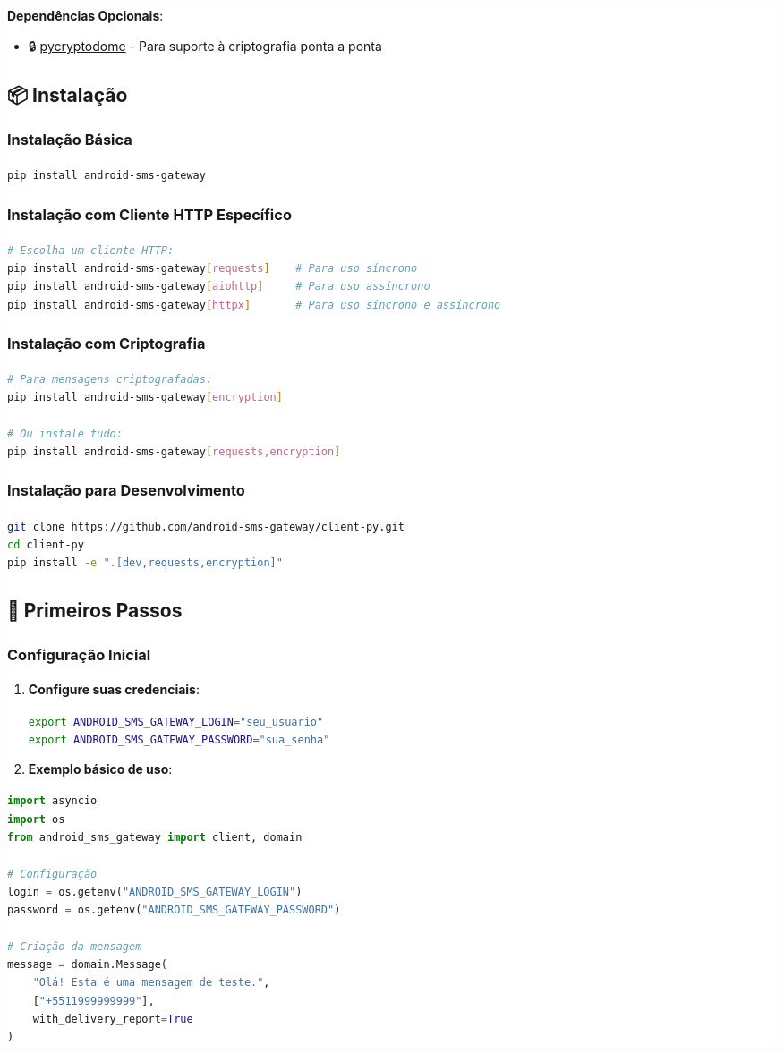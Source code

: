 **Dependências Opcionais**:
- 🔒 [pycryptodome](https://pypi.org/project/pycryptodome/) - Para suporte à criptografia ponta a ponta

## 📦 Instalação

### Instalação Básica

```bash
pip install android-sms-gateway
```

### Instalação com Cliente HTTP Específico

```bash
# Escolha um cliente HTTP:
pip install android-sms-gateway[requests]    # Para uso síncrono
pip install android-sms-gateway[aiohttp]     # Para uso assíncrono
pip install android-sms-gateway[httpx]       # Para uso síncrono e assíncrono
```

### Instalação com Criptografia

```bash
# Para mensagens criptografadas:
pip install android-sms-gateway[encryption]

# Ou instale tudo:
pip install android-sms-gateway[requests,encryption]
```

### Instalação para Desenvolvimento

```bash
git clone https://github.com/android-sms-gateway/client-py.git
cd client-py
pip install -e ".[dev,requests,encryption]"
```

## 🚀 Primeiros Passos

### Configuração Inicial

1. **Configure suas credenciais**:
   ```bash
   export ANDROID_SMS_GATEWAY_LOGIN="seu_usuario"
   export ANDROID_SMS_GATEWAY_PASSWORD="sua_senha"
   ```

2. **Exemplo básico de uso**:

```python
import asyncio
import os
from android_sms_gateway import client, domain

# Configuração
login = os.getenv("ANDROID_SMS_GATEWAY_LOGIN")
password = os.getenv("ANDROID_SMS_GATEWAY_PASSWORD")

# Criação da mensagem
message = domain.Message(
    "Olá! Esta é uma mensagem de teste.",
    ["+5511999999999"],
    with_delivery_report=True
)
```